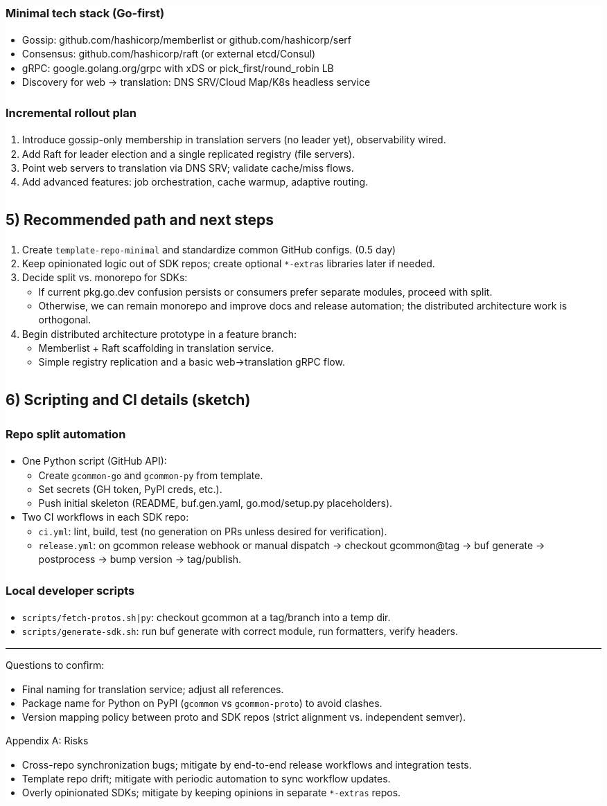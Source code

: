### Minimal tech stack (Go-first)

- Gossip: github.com/hashicorp/memberlist or github.com/hashicorp/serf
- Consensus: github.com/hashicorp/raft (or external etcd/Consul)
- gRPC: google.golang.org/grpc with xDS or pick_first/round_robin LB
- Discovery for web → translation: DNS SRV/Cloud Map/K8s headless service

### Incremental rollout plan

1. Introduce gossip-only membership in translation servers (no leader yet), observability wired.
2. Add Raft for leader election and a single replicated registry (file servers).
3. Point web servers to translation via DNS SRV; validate cache/miss flows.
4. Add advanced features: job orchestration, cache warmup, adaptive routing.

## 5) Recommended path and next steps

1. Create `template-repo-minimal` and standardize common GitHub configs. (0.5 day)
2. Keep opinionated logic out of SDK repos; create optional `*-extras` libraries later if needed.
3. Decide split vs. monorepo for SDKs:
	 - If current pkg.go.dev confusion persists or consumers prefer separate modules, proceed with split.
	 - Otherwise, we can remain monorepo and improve docs and release automation; the distributed architecture work is orthogonal.
4. Begin distributed architecture prototype in a feature branch:
	 - Memberlist + Raft scaffolding in translation service.
	 - Simple registry replication and a basic web→translation gRPC flow.

## 6) Scripting and CI details (sketch)

### Repo split automation

- One Python script (GitHub API):
	- Create `gcommon-go` and `gcommon-py` from template.
	- Set secrets (GH token, PyPI creds, etc.).
	- Push initial skeleton (README, buf.gen.yaml, go.mod/setup.py placeholders).
- Two CI workflows in each SDK repo:
	- `ci.yml`: lint, build, test (no generation on PRs unless desired for verification).
	- `release.yml`: on gcommon release webhook or manual dispatch → checkout gcommon@tag → buf generate → postprocess → bump version → tag/publish.

### Local developer scripts

- `scripts/fetch-protos.sh|py`: checkout gcommon at a tag/branch into a temp dir.
- `scripts/generate-sdk.sh`: run buf generate with correct module, run formatters, verify headers.

---

Questions to confirm:

- Final naming for translation service; adjust all references.
- Package name for Python on PyPI (`gcommon` vs `gcommon-proto`) to avoid clashes.
- Version mapping policy between proto and SDK repos (strict alignment vs. independent semver).

Appendix A: Risks

- Cross-repo synchronization bugs; mitigate by end-to-end release workflows and integration tests.
- Template repo drift; mitigate with periodic automation to sync workflow updates.
- Overly opinionated SDKs; mitigate by keeping opinions in separate `*-extras` repos.

